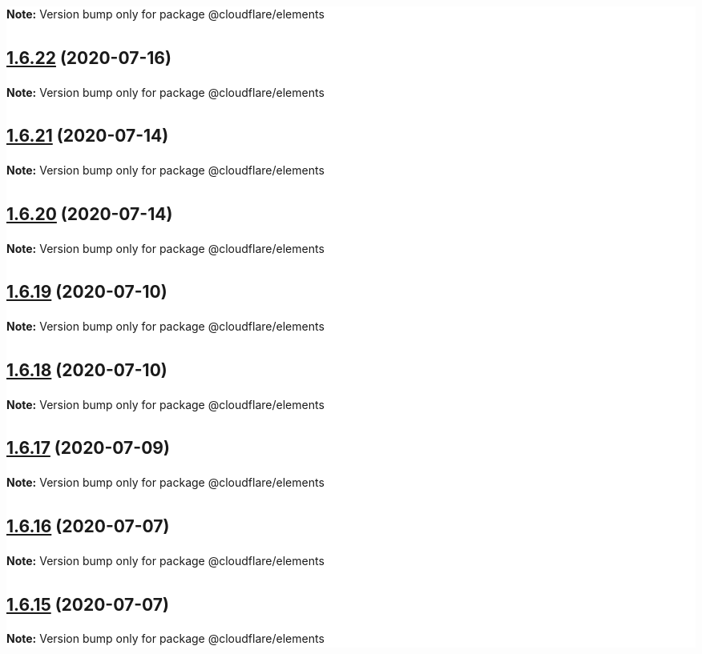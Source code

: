 **Note:** Version bump only for package @cloudflare/elements

## [1.6.22](http://stash.cfops.it:7999/fe/stratus/compare/@cloudflare/elements@1.6.21...@cloudflare/elements@1.6.22) (2020-07-16)

**Note:** Version bump only for package @cloudflare/elements

## [1.6.21](http://stash.cfops.it:7999/fe/stratus/compare/@cloudflare/elements@1.6.20...@cloudflare/elements@1.6.21) (2020-07-14)

**Note:** Version bump only for package @cloudflare/elements

## [1.6.20](http://stash.cfops.it:7999/fe/stratus/compare/@cloudflare/elements@1.6.19...@cloudflare/elements@1.6.20) (2020-07-14)

**Note:** Version bump only for package @cloudflare/elements

## [1.6.19](http://stash.cfops.it:7999/fe/stratus/compare/@cloudflare/elements@1.6.18...@cloudflare/elements@1.6.19) (2020-07-10)

**Note:** Version bump only for package @cloudflare/elements

## [1.6.18](http://stash.cfops.it:7999/fe/stratus/compare/@cloudflare/elements@1.6.17...@cloudflare/elements@1.6.18) (2020-07-10)

**Note:** Version bump only for package @cloudflare/elements

## [1.6.17](http://stash.cfops.it:7999/fe/stratus/compare/@cloudflare/elements@1.6.16...@cloudflare/elements@1.6.17) (2020-07-09)

**Note:** Version bump only for package @cloudflare/elements

## [1.6.16](http://stash.cfops.it:7999/fe/stratus/compare/@cloudflare/elements@1.6.15...@cloudflare/elements@1.6.16) (2020-07-07)

**Note:** Version bump only for package @cloudflare/elements

## [1.6.15](http://stash.cfops.it:7999/fe/stratus/compare/@cloudflare/elements@1.6.14...@cloudflare/elements@1.6.15) (2020-07-07)

**Note:** Version bump only for package @cloudflare/elements
